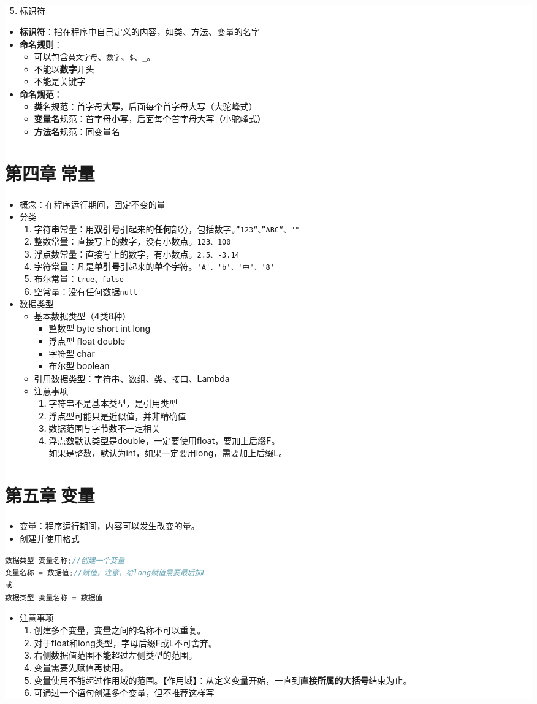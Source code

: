 5. 标识符

+ **标识符**：指在程序中自己定义的内容，如类、方法、变量的名字  
+ **命名规则**：
  + 可以包含`英文字母`、`数字`、`$`、`_`。
  + 不能以**数字**开头
  + 不能是关键字
+ **命名规范**：
  + **类**名规范：首字母**大写**，后面每个首字母大写（大驼峰式）
  + **变量名**规范：首字母**小写**，后面每个首字母大写（小驼峰式）
  + **方法名**规范：同变量名

# 第四章 常量

+ 概念：在程序运行期间，固定不变的量
+ 分类
  1. 字符串常量：用**双引号**引起来的**任何**部分，包括数字。`”123“、”ABC“、""`
  2. 整数常量：直接写上的数字，没有小数点。`123、100`
  3. 浮点数常量：直接写上的数字，有小数点。`2.5、-3.14`
  4. 字符常量：凡是**单引号**引起来的**单个**字符。`'A'、'b'、'中'、'8'`
  5. 布尔常量：`true、false`
  6. 空常量：没有任何数据`null`
+ 数据类型
  + 基本数据类型（4类8种）
    + 整数型 byte short int long
    + 浮点型 float double
    + 字符型 char
    + 布尔型 boolean
  + 引用数据类型：字符串、数组、类、接口、Lambda
  + 注意事项
    1. 字符串不是基本类型，是引用类型
    2. 浮点型可能只是近似值，并非精确值
    3. 数据范围与字节数不一定相关
    4. 浮点数默认类型是double，一定要使用float，要加上后缀F。  
       如果是整数，默认为int，如果一定要用long，需要加上后缀L。

# 第五章 变量

+ 变量：程序运行期间，内容可以发生改变的量。
+ 创建并使用格式

```java
数据类型 变量名称;//创建一个变量
变量名称 = 数据值;//赋值，注意，给long赋值需要最后加L
或
数据类型 变量名称 = 数据值
```

+ 注意事项
  1. 创建多个变量，变量之间的名称不可以重复。
  2. 对于float和long类型，字母后缀F或L不可舍弃。
  3. 右侧数据值范围不能超过左侧类型的范围。
  4. 变量需要先赋值再使用。
  5. 变量使用不能超过作用域的范围。【作用域】：从定义变量开始，一直到**直接所属的大括号**结束为止。
  6. 可通过一个语句创建多个变量，但不推荐这样写
